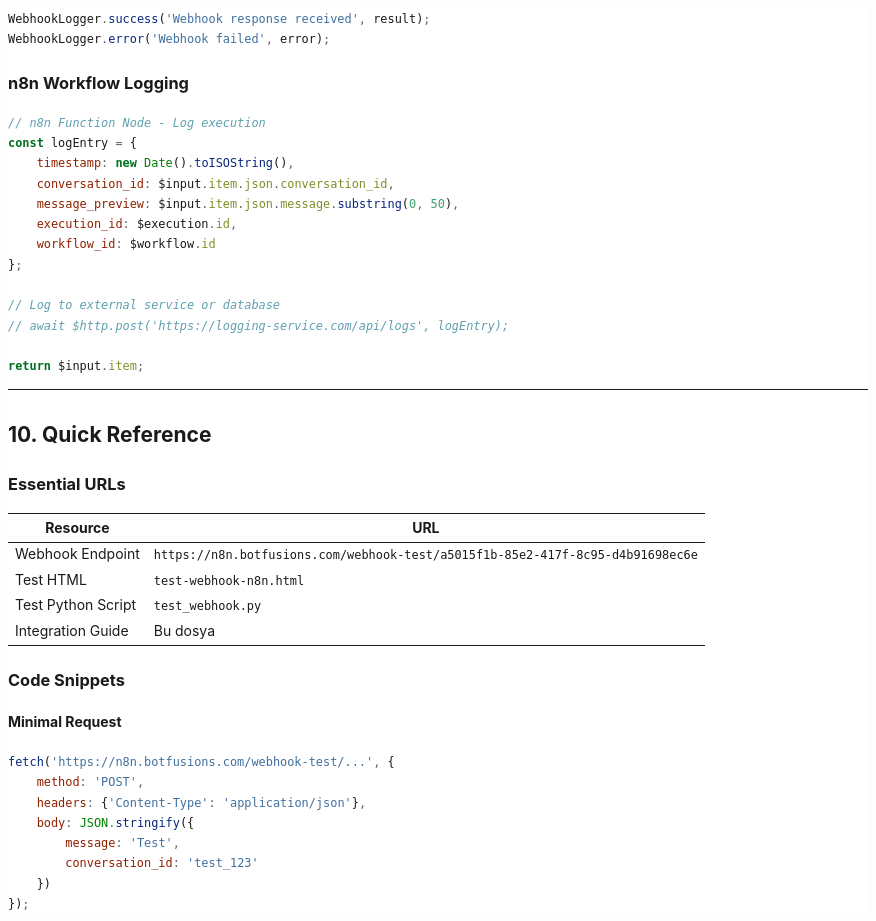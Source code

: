 ```javascript
WebhookLogger.success('Webhook response received', result);
WebhookLogger.error('Webhook failed', error);
```

### n8n Workflow Logging

```javascript
// n8n Function Node - Log execution
const logEntry = {
    timestamp: new Date().toISOString(),
    conversation_id: $input.item.json.conversation_id,
    message_preview: $input.item.json.message.substring(0, 50),
    execution_id: $execution.id,
    workflow_id: $workflow.id
};

// Log to external service or database
// await $http.post('https://logging-service.com/api/logs', logEntry);

return $input.item;
```

---

## 10. Quick Reference

### Essential URLs

| Resource | URL |
|----------|-----|
| Webhook Endpoint | `https://n8n.botfusions.com/webhook-test/a5015f1b-85e2-417f-8c95-d4b91698ec6e` |
| Test HTML | `test-webhook-n8n.html` |
| Test Python Script | `test_webhook.py` |
| Integration Guide | Bu dosya |

### Code Snippets

#### Minimal Request
```javascript
fetch('https://n8n.botfusions.com/webhook-test/...', {
    method: 'POST',
    headers: {'Content-Type': 'application/json'},
    body: JSON.stringify({
        message: 'Test',
        conversation_id: 'test_123'
    })
});
```
